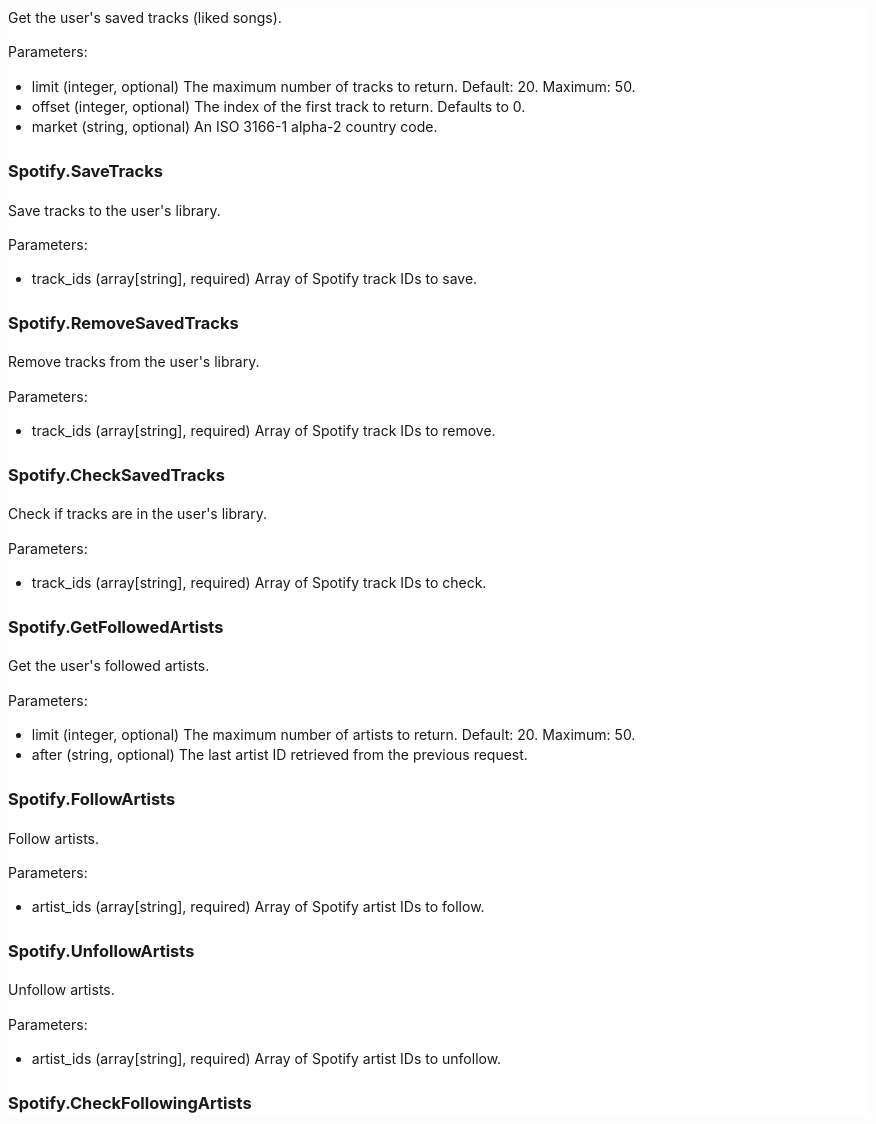Get the user's saved tracks (liked songs).

Parameters:

- limit (integer, optional) The maximum number of tracks to return. Default: 20. Maximum: 50.
- offset (integer, optional) The index of the first track to return. Defaults to 0.
- market (string, optional) An ISO 3166-1 alpha-2 country code.

### Spotify.SaveTracks

Save tracks to the user's library.

Parameters:

- track_ids (array[string], required) Array of Spotify track IDs to save.

### Spotify.RemoveSavedTracks

Remove tracks from the user's library.

Parameters:

- track_ids (array[string], required) Array of Spotify track IDs to remove.

### Spotify.CheckSavedTracks

Check if tracks are in the user's library.

Parameters:

- track_ids (array[string], required) Array of Spotify track IDs to check.

### Spotify.GetFollowedArtists

Get the user's followed artists.

Parameters:

- limit (integer, optional) The maximum number of artists to return. Default: 20. Maximum: 50.
- after (string, optional) The last artist ID retrieved from the previous request.

### Spotify.FollowArtists

Follow artists.

Parameters:

- artist_ids (array[string], required) Array of Spotify artist IDs to follow.

### Spotify.UnfollowArtists

Unfollow artists.

Parameters:

- artist_ids (array[string], required) Array of Spotify artist IDs to unfollow.

### Spotify.CheckFollowingArtists
